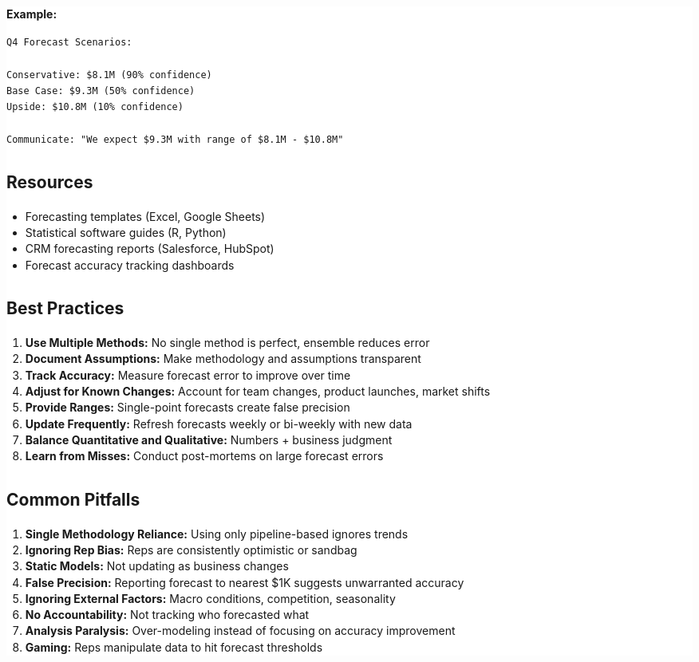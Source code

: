 **Example:**
```
Q4 Forecast Scenarios:

Conservative: $8.1M (90% confidence)
Base Case: $9.3M (50% confidence)
Upside: $10.8M (10% confidence)

Communicate: "We expect $9.3M with range of $8.1M - $10.8M"
```

## Resources

- Forecasting templates (Excel, Google Sheets)
- Statistical software guides (R, Python)
- CRM forecasting reports (Salesforce, HubSpot)
- Forecast accuracy tracking dashboards

## Best Practices

1. **Use Multiple Methods:** No single method is perfect, ensemble reduces error
2. **Document Assumptions:** Make methodology and assumptions transparent
3. **Track Accuracy:** Measure forecast error to improve over time
4. **Adjust for Known Changes:** Account for team changes, product launches, market shifts
5. **Provide Ranges:** Single-point forecasts create false precision
6. **Update Frequently:** Refresh forecasts weekly or bi-weekly with new data
7. **Balance Quantitative and Qualitative:** Numbers + business judgment
8. **Learn from Misses:** Conduct post-mortems on large forecast errors

## Common Pitfalls

1. **Single Methodology Reliance:** Using only pipeline-based ignores trends
2. **Ignoring Rep Bias:** Reps are consistently optimistic or sandbag
3. **Static Models:** Not updating as business changes
4. **False Precision:** Reporting forecast to nearest $1K suggests unwarranted accuracy
5. **Ignoring External Factors:** Macro conditions, competition, seasonality
6. **No Accountability:** Not tracking who forecasted what
7. **Analysis Paralysis:** Over-modeling instead of focusing on accuracy improvement
8. **Gaming:** Reps manipulate data to hit forecast thresholds
